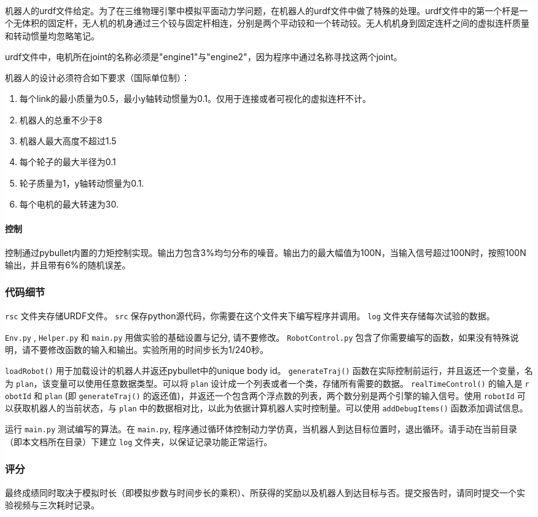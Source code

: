 机器人的urdf文件给定。为了在三维物理引擎中模拟平面动力学问题，在机器人的urdf文件中做了特殊的处理。urdf文件中的第一个杆是一个无体积的固定杆，无人机的机身通过三个铰与固定杆相连，分别是两个平动铰和一个转动铰。无人机机身到固定连杆之间的虚拟连杆质量和转动惯量均忽略笔记。

urdf文件中，电机所在joint的名称必须是"engine1"与"engine2"，因为程序中通过名称寻找这两个joint。

机器人的设计必须符合如下要求（国际单位制）：

1. 每个link的最小质量为0.5，最小y轴转动惯量为0.1。仅用于连接或者可视化的虚拟连杆不计。

2. 机器人的总重不少于8

3. 机器人最大高度不超过1.5

4. 每个轮子的最大半径为0.1

5. 轮子质量为1，y轴转动惯量为0.1.

6. 每个电机的最大转速为30.

#### 控制

控制通过pybullet内置的力矩控制实现。输出力包含3%均匀分布的噪音。输出力的最大幅值为100N，当输入信号超过100N时，按照100N输出，并且带有6%的随机误差。

### 代码细节

`rsc` 文件夹存储URDF文件。 `src` 保存python源代码，你需要在这个文件夹下编写程序并调用。 `log` 文件夹存储每次试验的数据。

`Env.py` , `Helper.py` 和 `main.py` 用做实验的基础设置与记分, 请不要修改。 `RobotControl.py` 包含了你需要编写的函数，如果没有特殊说明，请不要修改函数的输入和输出。实验所用的时间步长为1/240秒。

`loadRobot()` 用于加载设计的机器人并返还pybullet中的unique body id。
`generateTraj()` 函数在实际控制前运行，并且返还一个变量，名为 `plan`，该变量可以使用任意数据类型。可以将 `plan` 设计成一个列表或者一个类，存储所有需要的数据。 `realTimeControl()` 的输入是 `robotId` 和 `plan` (即 `generateTraj()` 的返还值)，并返还一个包含两个浮点数的列表，两个数分别是两个引擎的输入信号。使用 `robotId` 可以获取机器人的当前状态，与 `plan` 中的数据相对比，以此为依据计算机器人实时控制量。可以使用 `addDebugItems()` 函数添加调试信息。

运行 `main.py` 测试编写的算法。在 `main.py`, 程序通过循环体控制动力学仿真，当机器人到达目标位置时，退出循环。请手动在当前目录（即本文档所在目录）下建立 `log` 文件夹，以保证记录功能正常运行。

### 评分

最终成绩同时取决于模拟时长（即模拟步数与时间步长的乘积）、所获得的奖励以及机器人到达目标与否。提交报告时，请同时提交一个实验视频与三次耗时记录。